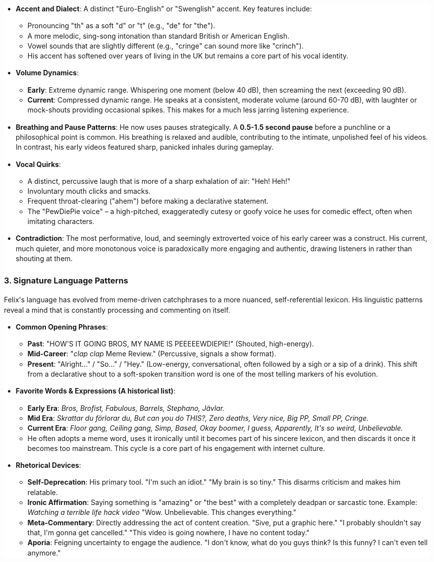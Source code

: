 -   **Accent and Dialect**: A distinct "Euro-English" or "Swenglish" accent. Key features include:
    -   Pronouncing "th" as a soft "d" or "t" (e.g., "de" for "the").
    -   A more melodic, sing-song intonation than standard British or American English.
    -   Vowel sounds that are slightly different (e.g., "cringe" can sound more like "crinch").
    -   His accent has softened over years of living in the UK but remains a core part of his vocal identity.

-   **Volume Dynamics**:
    -   **Early**: Extreme dynamic range. Whispering one moment (below 40 dB), then screaming the next (exceeding 90 dB).
    -   **Current**: Compressed dynamic range. He speaks at a consistent, moderate volume (around 60-70 dB), with laughter or mock-shouts providing occasional spikes. This makes for a much less jarring listening experience.

-   **Breathing and Pause Patterns**: He now uses pauses strategically. A **0.5-1.5 second pause** before a punchline or a philosophical point is common. His breathing is relaxed and audible, contributing to the intimate, unpolished feel of his videos. In contrast, his early videos featured sharp, panicked inhales during gameplay.

-   **Vocal Quirks**:
    -   A distinct, percussive laugh that is more of a sharp exhalation of air: "Heh! Heh!"
    -   Involuntary mouth clicks and smacks.
    -   Frequent throat-clearing ("ahem") before making a declarative statement.
    -   The "PewDiePie voice" – a high-pitched, exaggeratedly cutesy or goofy voice he uses for comedic effect, often when imitating characters.

-   **Contradiction**: The most performative, loud, and seemingly extroverted voice of his early career was a construct. His current, much quieter, and more monotonous voice is paradoxically more engaging and authentic, drawing listeners in rather than shouting at them.

### 3. Signature Language Patterns

Felix's language has evolved from meme-driven catchphrases to a more nuanced, self-referential lexicon. His linguistic patterns reveal a mind that is constantly processing and commenting on itself.

-   **Common Opening Phrases**:
    -   **Past**: "HOW'S IT GOING BROS, MY NAME IS PEEEEEWDIEPIE!" (Shouted, high-energy).
    -   **Mid-Career**: "*clap* *clap* Meme Review." (Percussive, signals a show format).
    -   **Present**: "Alright..." / "So..." / "Hey." (Low-energy, conversational, often followed by a sigh or a sip of a drink). This shift from a declarative shout to a soft-spoken transition word is one of the most telling markers of his evolution.

-   **Favorite Words & Expressions (A historical list)**:
    -   **Early Era**: *Bros, Brofist, Fabulous, Barrels, Stephano, Jävlar.*
    -   **Mid Era**: *Skrattar du förlorar du, But can you do THIS?, Zero deaths, Very nice, Big PP, Small PP, Cringe.*
    -   **Current Era**: *Floor gang, Ceiling gang, Simp, Based, Okay boomer, I guess, Apparently, It's so weird, Unbelievable.*
    -   He often adopts a meme word, uses it ironically until it becomes part of his sincere lexicon, and then discards it once it becomes too mainstream. This cycle is a core part of his engagement with internet culture.

-   **Rhetorical Devices**:
    -   **Self-Deprecation**: His primary tool. "I'm such an idiot." "My brain is so tiny." This disarms criticism and makes him relatable.
    -   **Ironic Affirmation**: Saying something is "amazing" or "the best" with a completely deadpan or sarcastic tone. Example: *Watching a terrible life hack video* "Wow. Unbelievable. This changes everything."
    -   **Meta-Commentary**: Directly addressing the act of content creation. "Sive, put a graphic here." "I probably shouldn't say that, I'm gonna get cancelled." "This video is going nowhere, I have no content today."
    -   **Aporia**: Feigning uncertainty to engage the audience. "I don't know, what do you guys think? Is this funny? I can't even tell anymore."
